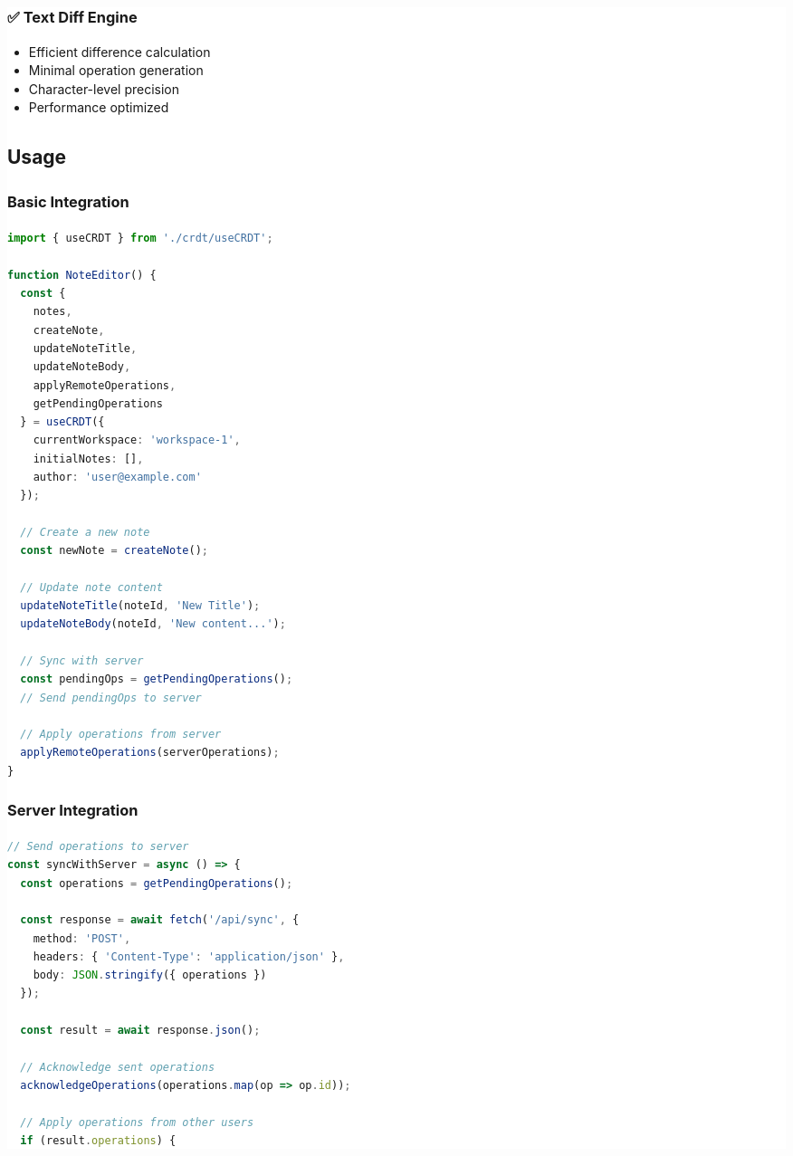 ### ✅ Text Diff Engine
- Efficient difference calculation
- Minimal operation generation
- Character-level precision
- Performance optimized

## Usage

### Basic Integration

```typescript
import { useCRDT } from './crdt/useCRDT';

function NoteEditor() {
  const {
    notes,
    createNote,
    updateNoteTitle,
    updateNoteBody,
    applyRemoteOperations,
    getPendingOperations
  } = useCRDT({
    currentWorkspace: 'workspace-1',
    initialNotes: [],
    author: 'user@example.com'
  });

  // Create a new note
  const newNote = createNote();

  // Update note content
  updateNoteTitle(noteId, 'New Title');
  updateNoteBody(noteId, 'New content...');

  // Sync with server
  const pendingOps = getPendingOperations();
  // Send pendingOps to server
  
  // Apply operations from server
  applyRemoteOperations(serverOperations);
}
```

### Server Integration

```typescript
// Send operations to server
const syncWithServer = async () => {
  const operations = getPendingOperations();
  
  const response = await fetch('/api/sync', {
    method: 'POST',
    headers: { 'Content-Type': 'application/json' },
    body: JSON.stringify({ operations })
  });
  
  const result = await response.json();
  
  // Acknowledge sent operations
  acknowledgeOperations(operations.map(op => op.id));
  
  // Apply operations from other users
  if (result.operations) {
```